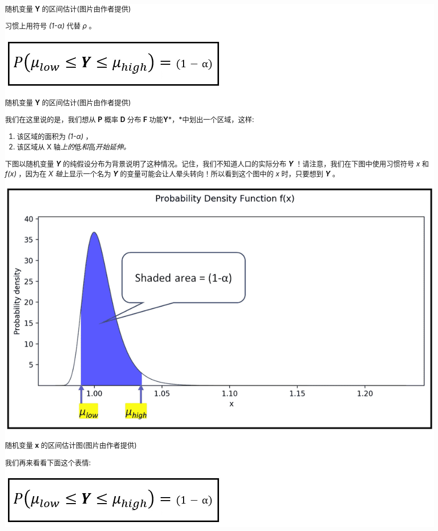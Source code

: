 随机变量 **Y** 的区间估计(图片由作者提供)

习惯上用符号 *(1-α)* 代替 *ρ* 。

![](img/4823160819ccce25672c06d162da3746.png)

随机变量 **Y** 的区间估计(图片由作者提供)

我们在这里说的是，我们想从 **P** 概率 **D** 分布 **F** 功能**Y***，*中划出一个区域，这样:

1.  该区域的面积为 *(1-α)* ，
2.  该区域从 X 轴*上的*低*和*高*开始延伸。*

下图以随机变量 ***Y*** 的纯假设分布为背景说明了这种情况。记住，我们不知道人口的实际分布 ***Y*** ！请注意，我们在下图中使用习惯符号 *x* 和 *f(x)* ，因为在 *X 轴*上显示一个名为 ***Y*** 的变量可能会让人晕头转向！所以看到这个图中的 *x* 时，只要想到 ***Y*** 。

![](img/2bd0f5fc5f32bf4767c864f9fe46e806.png)

随机变量 **x** 的区间估计图(图片由作者提供)

我们再来看看下面这个表情:

![](img/4823160819ccce25672c06d162da3746.png)
